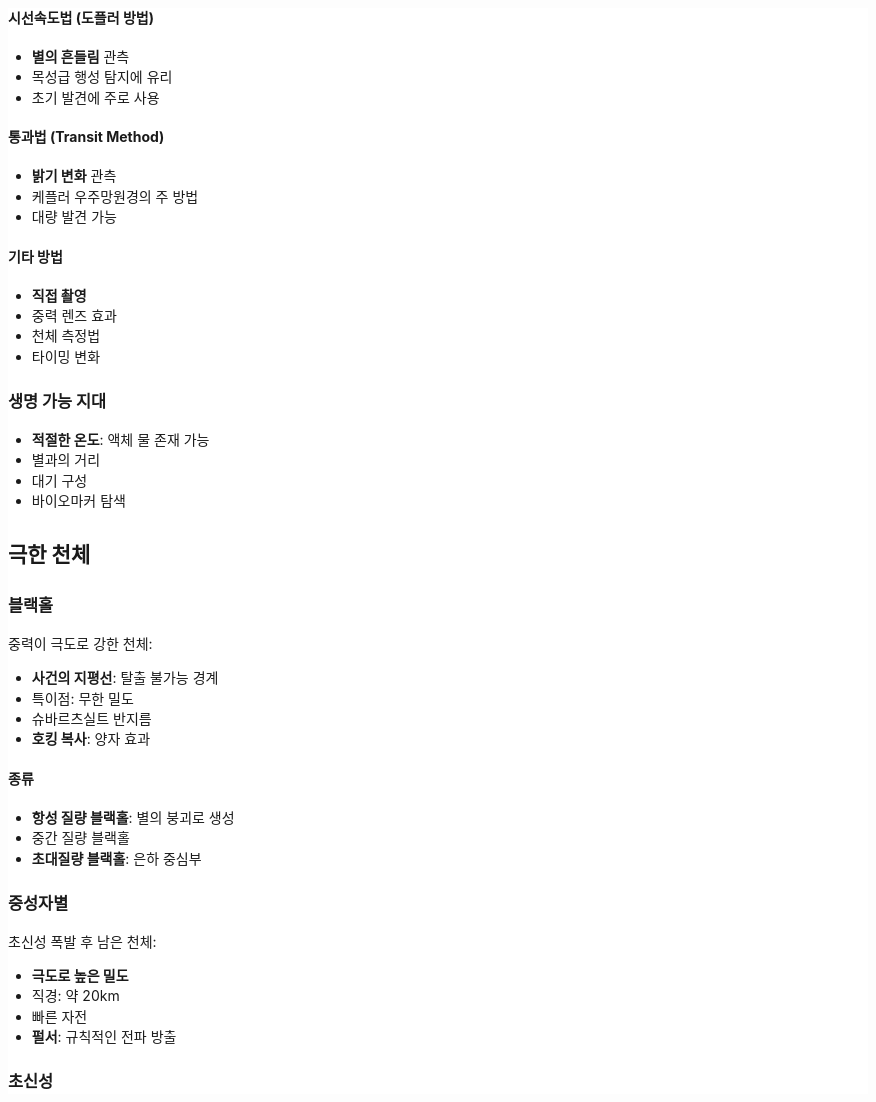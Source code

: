 #### 시선속도법 (도플러 방법)

- **별의 흔들림** 관측
- 목성급 행성 탐지에 유리
- 초기 발견에 주로 사용

#### 통과법 (Transit Method)

- **밝기 변화** 관측
- 케플러 우주망원경의 주 방법
- 대량 발견 가능

#### 기타 방법

- **직접 촬영**
- 중력 렌즈 효과
- 천체 측정법
- 타이밍 변화

### 생명 가능 지대

- **적절한 온도**: 액체 물 존재 가능
- 별과의 거리
- 대기 구성
- 바이오마커 탐색

## 극한 천체

### 블랙홀

중력이 극도로 강한 천체:

- **사건의 지평선**: 탈출 불가능 경계
- 특이점: 무한 밀도
- 슈바르츠실트 반지름
- **호킹 복사**: 양자 효과

#### 종류

- **항성 질량 블랙홀**: 별의 붕괴로 생성
- 중간 질량 블랙홀
- **초대질량 블랙홀**: 은하 중심부

### 중성자별

초신성 폭발 후 남은 천체:

- **극도로 높은 밀도**
- 직경: 약 20km
- 빠른 자전
- **펄서**: 규칙적인 전파 방출

### 초신성
